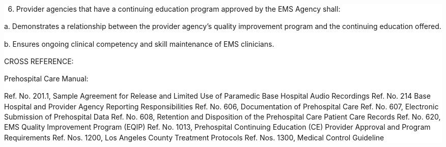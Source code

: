 6. Provider agencies that have a continuing education program approved by the 
EMS Agency shall: 
 
a. Demonstrates a relationship between the provider agency’s quality 
improvement program and the continuing education offered. 
 
b. Ensures ongoing clinical competency and skill maintenance of EMS 
clinicians. 
 
 
CROSS REFERENCE: 
 
Prehospital Care Manual: 
 
Ref. No. 201.1,  Sample Agreement for Release and Limited Use of Paramedic Base Hospital 
  Audio Recordings 
Ref. No. 214 Base Hospital and Provider Agency Reporting Responsibilities 
Ref. No. 606, Documentation of Prehospital Care 
Ref. No. 607, Electronic Submission of Prehospital Data 
Ref. No. 608, Retention and Disposition of the Prehospital Care Patient Care Records 
Ref. No. 620, EMS Quality Improvement Program (EQIP) 
Ref. No. 1013, Prehospital Continuing Education (CE) Provider Approval and Program  
  Requirements 
Ref. Nos. 1200, Los Angeles County Treatment Protocols 
Ref. Nos. 1300, Medical Control Guideline
